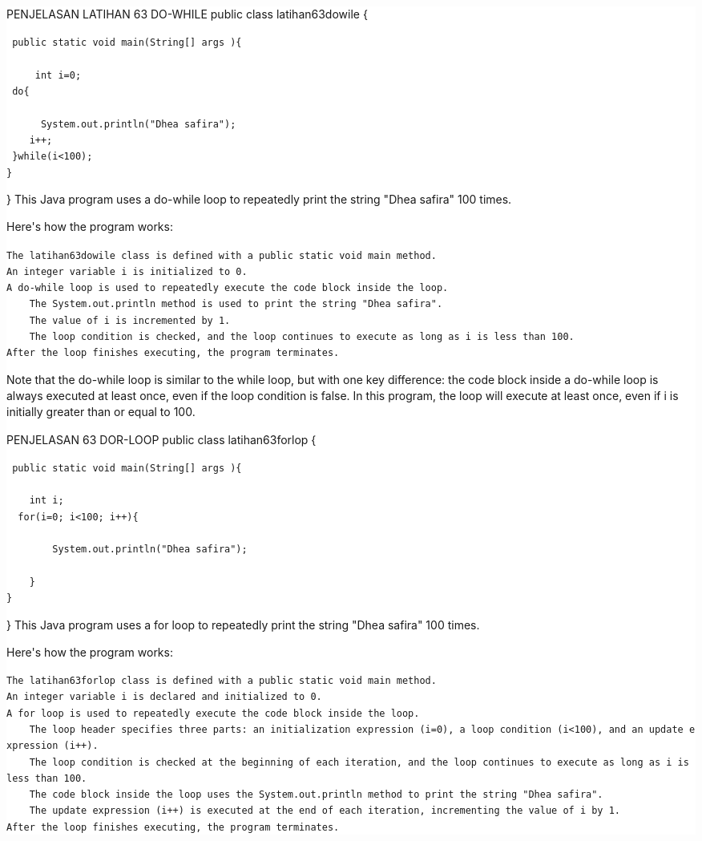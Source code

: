 PENJELASAN LATIHAN 63 DO-WHILE
public class latihan63dowile {

     public static void main(String[] args ){
     
         int i=0;
     do{
     
          System.out.println("Dhea safira");
        i++;
     }while(i<100);
    }
    
}
This Java program uses a do-while loop to repeatedly print the string "Dhea safira" 100 times.

Here's how the program works:

    The latihan63dowile class is defined with a public static void main method.
    An integer variable i is initialized to 0.
    A do-while loop is used to repeatedly execute the code block inside the loop.
        The System.out.println method is used to print the string "Dhea safira".
        The value of i is incremented by 1.
        The loop condition is checked, and the loop continues to execute as long as i is less than 100.
    After the loop finishes executing, the program terminates.

Note that the do-while loop is similar to the while loop, but with one key difference: the code block inside a do-while loop is always executed at least once, even if the loop condition is false. In this program, the loop will execute at least once, even if i is initially greater than or equal to 100.

PENJELASAN 63 DOR-LOOP
public class latihan63forlop {

     public static void main(String[] args ){
     
        int i;
      for(i=0; i<100; i++){
      
            System.out.println("Dhea safira");
        
        }
    }
    
}
This Java program uses a for loop to repeatedly print the string "Dhea safira" 100 times.

Here's how the program works:

    The latihan63forlop class is defined with a public static void main method.
    An integer variable i is declared and initialized to 0.
    A for loop is used to repeatedly execute the code block inside the loop.
        The loop header specifies three parts: an initialization expression (i=0), a loop condition (i<100), and an update expression (i++).
        The loop condition is checked at the beginning of each iteration, and the loop continues to execute as long as i is less than 100.
        The code block inside the loop uses the System.out.println method to print the string "Dhea safira".
        The update expression (i++) is executed at the end of each iteration, incrementing the value of i by 1.
    After the loop finishes executing, the program terminates.
